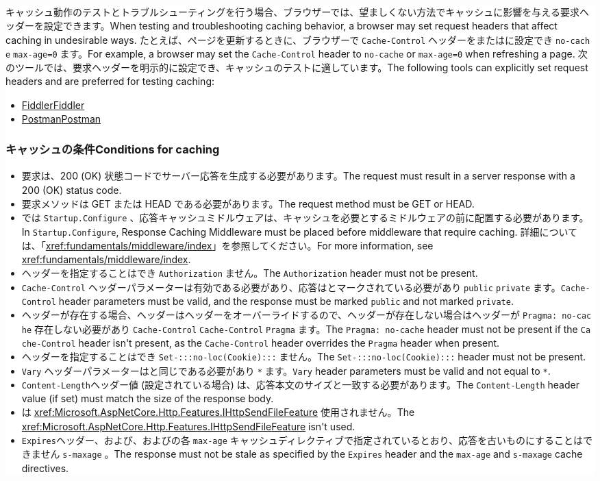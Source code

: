 <span data-ttu-id="897a9-195">キャッシュ動作のテストとトラブルシューティングを行う場合、ブラウザーでは、望ましくない方法でキャッシュに影響を与える要求ヘッダーを設定できます。</span><span class="sxs-lookup"><span data-stu-id="897a9-195">When testing and troubleshooting caching behavior, a browser may set request headers that affect caching in undesirable ways.</span></span> <span data-ttu-id="897a9-196">たとえば、ページを更新するときに、ブラウザーで `Cache-Control` ヘッダーをまたはに設定でき `no-cache` `max-age=0` ます。</span><span class="sxs-lookup"><span data-stu-id="897a9-196">For example, a browser may set the `Cache-Control` header to `no-cache` or `max-age=0` when refreshing a page.</span></span> <span data-ttu-id="897a9-197">次のツールでは、要求ヘッダーを明示的に設定でき、キャッシュのテストに適しています。</span><span class="sxs-lookup"><span data-stu-id="897a9-197">The following tools can explicitly set request headers and are preferred for testing caching:</span></span>

* [<span data-ttu-id="897a9-198">Fiddler</span><span class="sxs-lookup"><span data-stu-id="897a9-198">Fiddler</span></span>](https://www.telerik.com/fiddler)
* [<span data-ttu-id="897a9-199">Postman</span><span class="sxs-lookup"><span data-stu-id="897a9-199">Postman</span></span>](https://www.getpostman.com/)

### <a name="conditions-for-caching"></a><span data-ttu-id="897a9-200">キャッシュの条件</span><span class="sxs-lookup"><span data-stu-id="897a9-200">Conditions for caching</span></span>

* <span data-ttu-id="897a9-201">要求は、200 (OK) 状態コードでサーバー応答を生成する必要があります。</span><span class="sxs-lookup"><span data-stu-id="897a9-201">The request must result in a server response with a 200 (OK) status code.</span></span>
* <span data-ttu-id="897a9-202">要求メソッドは GET または HEAD である必要があります。</span><span class="sxs-lookup"><span data-stu-id="897a9-202">The request method must be GET or HEAD.</span></span>
* <span data-ttu-id="897a9-203">では `Startup.Configure` 、応答キャッシュミドルウェアは、キャッシュを必要とするミドルウェアの前に配置する必要があります。</span><span class="sxs-lookup"><span data-stu-id="897a9-203">In `Startup.Configure`, Response Caching Middleware must be placed before middleware that require caching.</span></span> <span data-ttu-id="897a9-204">詳細については、「<xref:fundamentals/middleware/index>」を参照してください。</span><span class="sxs-lookup"><span data-stu-id="897a9-204">For more information, see <xref:fundamentals/middleware/index>.</span></span>
* <span data-ttu-id="897a9-205">ヘッダーを指定することはでき `Authorization` ません。</span><span class="sxs-lookup"><span data-stu-id="897a9-205">The `Authorization` header must not be present.</span></span>
* <span data-ttu-id="897a9-206">`Cache-Control` ヘッダーパラメーターは有効である必要があり、応答はとマークされている必要があり `public` `private` ます。</span><span class="sxs-lookup"><span data-stu-id="897a9-206">`Cache-Control` header parameters must be valid, and the response must be marked `public` and not marked `private`.</span></span>
* <span data-ttu-id="897a9-207">ヘッダーが存在する場合、ヘッダーはヘッダーをオーバーライドするので、ヘッダーが存在しない場合はヘッダーが `Pragma: no-cache` 存在しない必要があり `Cache-Control` `Cache-Control` `Pragma` ます。</span><span class="sxs-lookup"><span data-stu-id="897a9-207">The `Pragma: no-cache` header must not be present if the `Cache-Control` header isn't present, as the `Cache-Control` header overrides the `Pragma` header when present.</span></span>
* <span data-ttu-id="897a9-208">ヘッダーを指定することはでき `Set-:::no-loc(Cookie):::` ません。</span><span class="sxs-lookup"><span data-stu-id="897a9-208">The `Set-:::no-loc(Cookie):::` header must not be present.</span></span>
* <span data-ttu-id="897a9-209">`Vary` ヘッダーパラメーターはと同じである必要があり `*` ます。</span><span class="sxs-lookup"><span data-stu-id="897a9-209">`Vary` header parameters must be valid and not equal to `*`.</span></span>
* <span data-ttu-id="897a9-210">`Content-Length`ヘッダー値 (設定されている場合) は、応答本文のサイズと一致する必要があります。</span><span class="sxs-lookup"><span data-stu-id="897a9-210">The `Content-Length` header value (if set) must match the size of the response body.</span></span>
* <span data-ttu-id="897a9-211">は <xref:Microsoft.AspNetCore.Http.Features.IHttpSendFileFeature> 使用されません。</span><span class="sxs-lookup"><span data-stu-id="897a9-211">The <xref:Microsoft.AspNetCore.Http.Features.IHttpSendFileFeature> isn't used.</span></span>
* <span data-ttu-id="897a9-212">`Expires`ヘッダー、および、およびの各 `max-age` キャッシュディレクティブで指定されているとおり、応答を古いものにすることはできません `s-maxage` 。</span><span class="sxs-lookup"><span data-stu-id="897a9-212">The response must not be stale as specified by the `Expires` header and the `max-age` and `s-maxage` cache directives.</span></span>